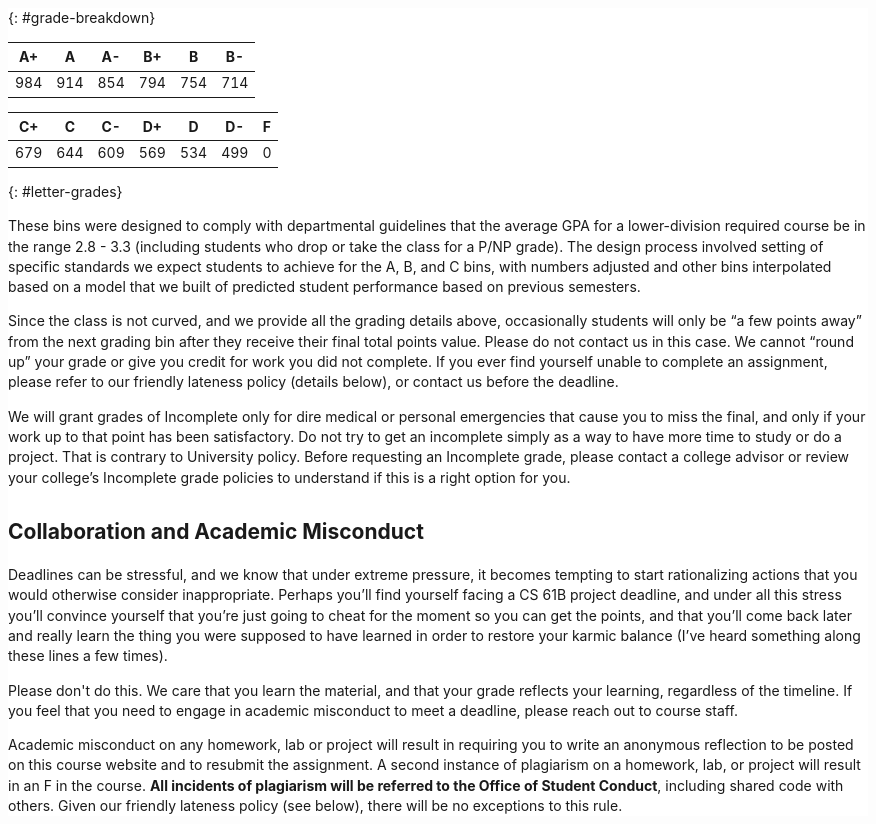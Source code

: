 {: #grade-breakdown}

| A+  | A   | A-  | B+  | B   | B-  |
| --- | --- | --- | --- | --- | --- |
| 984 | 914 | 854 | 794 | 754 | 714 |

| C+  | C   | C-  | D+  | D   | D-  | F   |
| --- | --- | --- | --- | --- | --- | --- |
| 679 | 644 | 609 | 569 | 534 | 499 | 0   |

{: #letter-grades}

These bins were designed to comply with departmental guidelines that the
average GPA for a lower-division required course be in the range 2.8 - 3.3
(including students who drop or take the class for a P/NP grade). The design
process involved setting of specific standards we expect students to achieve for
the A, B, and C bins, with numbers adjusted and other bins interpolated based
on a model that we built of predicted student performance based on previous semesters.

Since the class is not curved, and we provide all the grading details above,
occasionally students will only be “a few points away” from the next grading
bin after they receive their final total points value. Please do not contact us
in this case. We cannot “round up” your grade or give you credit for work you
did not complete. If you ever find yourself unable to complete an assignment,
please refer to our friendly lateness policy (details below), or contact us
before the deadline.

We will grant grades of Incomplete only for dire medical or personal
emergencies that cause you to miss the final, and only if your work up to that
point has been satisfactory. Do not try to get an incomplete simply as a way to
have more time to study or do a project. That is contrary to University policy.
Before requesting an Incomplete grade, please contact a college advisor or
review your college’s Incomplete grade policies to understand if this is a
right option for you.

## Collaboration and Academic Misconduct

Deadlines can be stressful, and we know that under extreme pressure, it becomes
tempting to start rationalizing actions that you would otherwise consider
inappropriate. Perhaps you’ll find yourself facing a CS 61B project deadline,
and under all this stress you’ll convince yourself that you’re just going to
cheat for the moment so you can get the points, and that you’ll come back later
and really learn the thing you were supposed to have learned in order to
restore your karmic balance (I’ve heard something along these lines a few
times).

Please don't do this. We care that you learn the material, and that
your grade reflects your learning, regardless of the timeline. If you feel that
you need to engage in academic misconduct to meet a deadline, please reach out
to course staff.

Academic misconduct on any homework, lab or project will result in requiring
you to write an anonymous reflection to be posted on this course website and to resubmit the assignment.
A second instance of plagiarism on a homework, lab, or project will
result in an F in the course. **All incidents of plagiarism will be referred to
the Office of Student Conduct**, including shared code with others.
Given our friendly lateness policy (see below), there will be no exceptions to
this rule.
